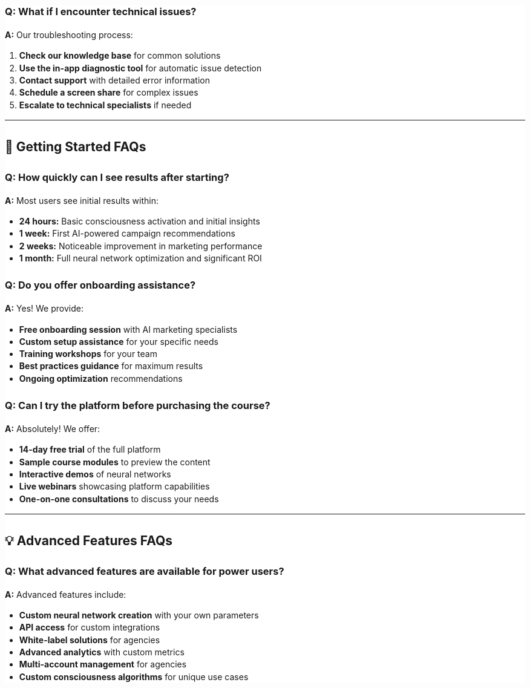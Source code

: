 ### **Q: What if I encounter technical issues?**
**A:** Our troubleshooting process:
1. **Check our knowledge base** for common solutions
2. **Use the in-app diagnostic tool** for automatic issue detection
3. **Contact support** with detailed error information
4. **Schedule a screen share** for complex issues
5. **Escalate to technical specialists** if needed

---

## 🚀 **Getting Started FAQs**

### **Q: How quickly can I see results after starting?**
**A:** Most users see initial results within:
- **24 hours:** Basic consciousness activation and initial insights
- **1 week:** First AI-powered campaign recommendations
- **2 weeks:** Noticeable improvement in marketing performance
- **1 month:** Full neural network optimization and significant ROI

### **Q: Do you offer onboarding assistance?**
**A:** Yes! We provide:
- **Free onboarding session** with AI marketing specialists
- **Custom setup assistance** for your specific needs
- **Training workshops** for your team
- **Best practices guidance** for maximum results
- **Ongoing optimization** recommendations

### **Q: Can I try the platform before purchasing the course?**
**A:** Absolutely! We offer:
- **14-day free trial** of the full platform
- **Sample course modules** to preview the content
- **Interactive demos** of neural networks
- **Live webinars** showcasing platform capabilities
- **One-on-one consultations** to discuss your needs

---

## 💡 **Advanced Features FAQs**

### **Q: What advanced features are available for power users?**
**A:** Advanced features include:
- **Custom neural network creation** with your own parameters
- **API access** for custom integrations
- **White-label solutions** for agencies
- **Advanced analytics** with custom metrics
- **Multi-account management** for agencies
- **Custom consciousness algorithms** for unique use cases
